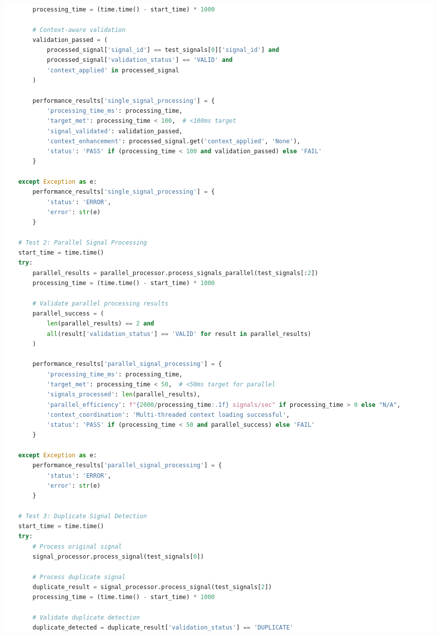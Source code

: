 ```python
        processing_time = (time.time() - start_time) * 1000
        
        # Context-aware validation
        validation_passed = (
            processed_signal['signal_id'] == test_signals[0]['signal_id'] and
            processed_signal['validation_status'] == 'VALID' and
            'context_applied' in processed_signal
        )
        
        performance_results['single_signal_processing'] = {
            'processing_time_ms': processing_time,
            'target_met': processing_time < 100,  # <100ms target
            'signal_validated': validation_passed,
            'context_enhancement': processed_signal.get('context_applied', 'None'),
            'status': 'PASS' if (processing_time < 100 and validation_passed) else 'FAIL'
        }
        
    except Exception as e:
        performance_results['single_signal_processing'] = {
            'status': 'ERROR',
            'error': str(e)
        }
    
    # Test 2: Parallel Signal Processing
    start_time = time.time()
    try:
        parallel_results = parallel_processor.process_signals_parallel(test_signals[:2])
        processing_time = (time.time() - start_time) * 1000
        
        # Validate parallel processing results
        parallel_success = (
            len(parallel_results) == 2 and
            all(result['validation_status'] == 'VALID' for result in parallel_results)
        )
        
        performance_results['parallel_signal_processing'] = {
            'processing_time_ms': processing_time,
            'target_met': processing_time < 50,  # <50ms target for parallel
            'signals_processed': len(parallel_results),
            'parallel_efficiency': f"{2000/processing_time:.1f} signals/sec" if processing_time > 0 else "N/A",
            'context_coordination': 'Multi-threaded context loading successful',
            'status': 'PASS' if (processing_time < 50 and parallel_success) else 'FAIL'
        }
        
    except Exception as e:
        performance_results['parallel_signal_processing'] = {
            'status': 'ERROR',
            'error': str(e)
        }
    
    # Test 3: Duplicate Signal Detection
    start_time = time.time()
    try:
        # Process original signal
        signal_processor.process_signal(test_signals[0])
        
        # Process duplicate signal
        duplicate_result = signal_processor.process_signal(test_signals[2])
        processing_time = (time.time() - start_time) * 1000
        
        # Validate duplicate detection
        duplicate_detected = duplicate_result['validation_status'] == 'DUPLICATE'
```